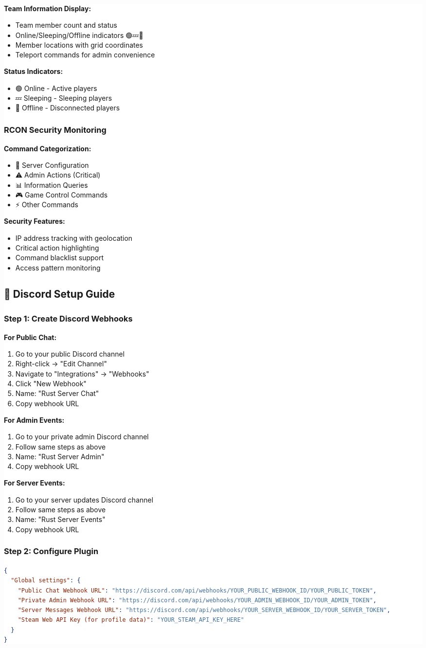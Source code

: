 **Team Information Display:**
- Team member count and status
- Online/Sleeping/Offline indicators 🟢💤🔴
- Member locations with grid coordinates
- Teleport commands for admin convenience

**Status Indicators:**
- 🟢 Online - Active players
- 💤 Sleeping - Sleeping players
- 🔴 Offline - Disconnected players

### RCON Security Monitoring

**Command Categorization:**
- 🔧 Server Configuration
- ⚠️ Admin Actions (Critical)
- 📊 Information Queries
- 🎮 Game Control Commands
- ⚡ Other Commands

**Security Features:**
- IP address tracking with geolocation
- Critical action highlighting
- Command blacklist support
- Access pattern monitoring

## 📱 Discord Setup Guide

### Step 1: Create Discord Webhooks

**For Public Chat:**
1. Go to your public Discord channel
2. Right-click → "Edit Channel"
3. Navigate to "Integrations" → "Webhooks"
4. Click "New Webhook"
5. Name: "Rust Server Chat"
6. Copy webhook URL

**For Admin Events:**
1. Go to your private admin Discord channel
2. Follow same steps as above
3. Name: "Rust Server Admin"
4. Copy webhook URL

**For Server Events:**
1. Go to your server updates Discord channel
2. Follow same steps as above
3. Name: "Rust Server Events"
4. Copy webhook URL

### Step 2: Configure Plugin
```json
{
  "Global settings": {
    "Public Chat Webhook URL": "https://discord.com/api/webhooks/YOUR_PUBLIC_WEBHOOK_ID/YOUR_PUBLIC_TOKEN",
    "Private Admin Webhook URL": "https://discord.com/api/webhooks/YOUR_ADMIN_WEBHOOK_ID/YOUR_ADMIN_TOKEN",
    "Server Messages Webhook URL": "https://discord.com/api/webhooks/YOUR_SERVER_WEBHOOK_ID/YOUR_SERVER_TOKEN",
    "Steam Web API Key (for profile data)": "YOUR_STEAM_API_KEY_HERE"
  }
}
```
